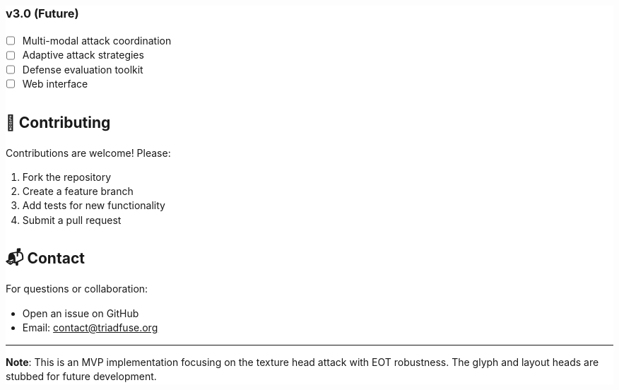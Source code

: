 ### v3.0 (Future)
- [ ] Multi-modal attack coordination
- [ ] Adaptive attack strategies
- [ ] Defense evaluation toolkit
- [ ] Web interface

## 🤝 Contributing

Contributions are welcome! Please:
1. Fork the repository
2. Create a feature branch
3. Add tests for new functionality
4. Submit a pull request

## 📬 Contact

For questions or collaboration:
- Open an issue on GitHub
- Email: contact@triadfuse.org

---

**Note**: This is an MVP implementation focusing on the texture head attack with EOT robustness. The glyph and layout heads are stubbed for future development.